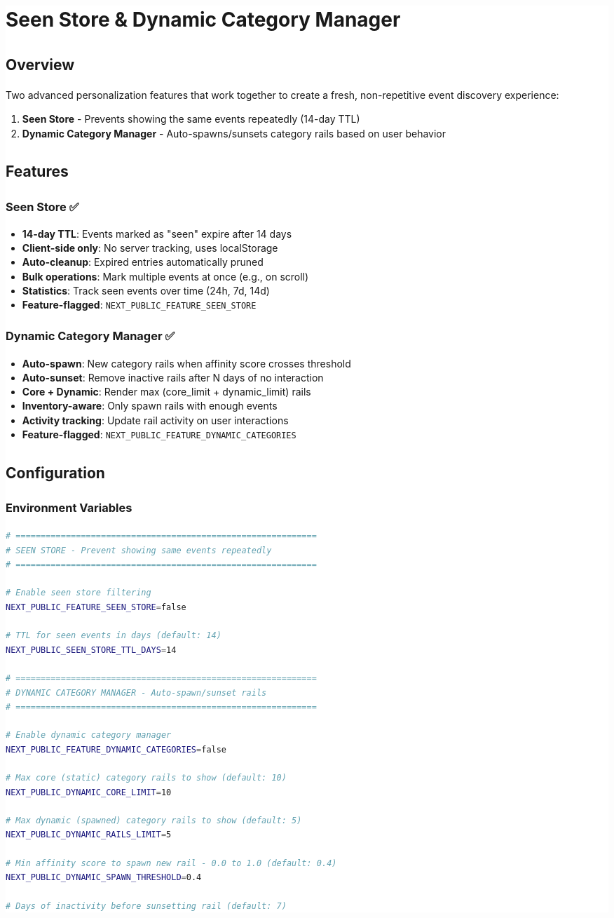 # Seen Store & Dynamic Category Manager

## Overview

Two advanced personalization features that work together to create a fresh, non-repetitive event discovery experience:

1. **Seen Store** - Prevents showing the same events repeatedly (14-day TTL)
2. **Dynamic Category Manager** - Auto-spawns/sunsets category rails based on user behavior

## Features

### Seen Store ✅

- **14-day TTL**: Events marked as "seen" expire after 14 days
- **Client-side only**: No server tracking, uses localStorage
- **Auto-cleanup**: Expired entries automatically pruned
- **Bulk operations**: Mark multiple events at once (e.g., on scroll)
- **Statistics**: Track seen events over time (24h, 7d, 14d)
- **Feature-flagged**: `NEXT_PUBLIC_FEATURE_SEEN_STORE`

### Dynamic Category Manager ✅

- **Auto-spawn**: New category rails when affinity score crosses threshold
- **Auto-sunset**: Remove inactive rails after N days of no interaction
- **Core + Dynamic**: Render max (core_limit + dynamic_limit) rails
- **Inventory-aware**: Only spawn rails with enough events
- **Activity tracking**: Update rail activity on user interactions
- **Feature-flagged**: `NEXT_PUBLIC_FEATURE_DYNAMIC_CATEGORIES`

## Configuration

### Environment Variables

```bash
# ============================================================
# SEEN STORE - Prevent showing same events repeatedly
# ============================================================

# Enable seen store filtering
NEXT_PUBLIC_FEATURE_SEEN_STORE=false

# TTL for seen events in days (default: 14)
NEXT_PUBLIC_SEEN_STORE_TTL_DAYS=14

# ============================================================
# DYNAMIC CATEGORY MANAGER - Auto-spawn/sunset rails
# ============================================================

# Enable dynamic category manager
NEXT_PUBLIC_FEATURE_DYNAMIC_CATEGORIES=false

# Max core (static) category rails to show (default: 10)
NEXT_PUBLIC_DYNAMIC_CORE_LIMIT=10

# Max dynamic (spawned) category rails to show (default: 5)
NEXT_PUBLIC_DYNAMIC_RAILS_LIMIT=5

# Min affinity score to spawn new rail - 0.0 to 1.0 (default: 0.4)
NEXT_PUBLIC_DYNAMIC_SPAWN_THRESHOLD=0.4

# Days of inactivity before sunsetting rail (default: 7)
```